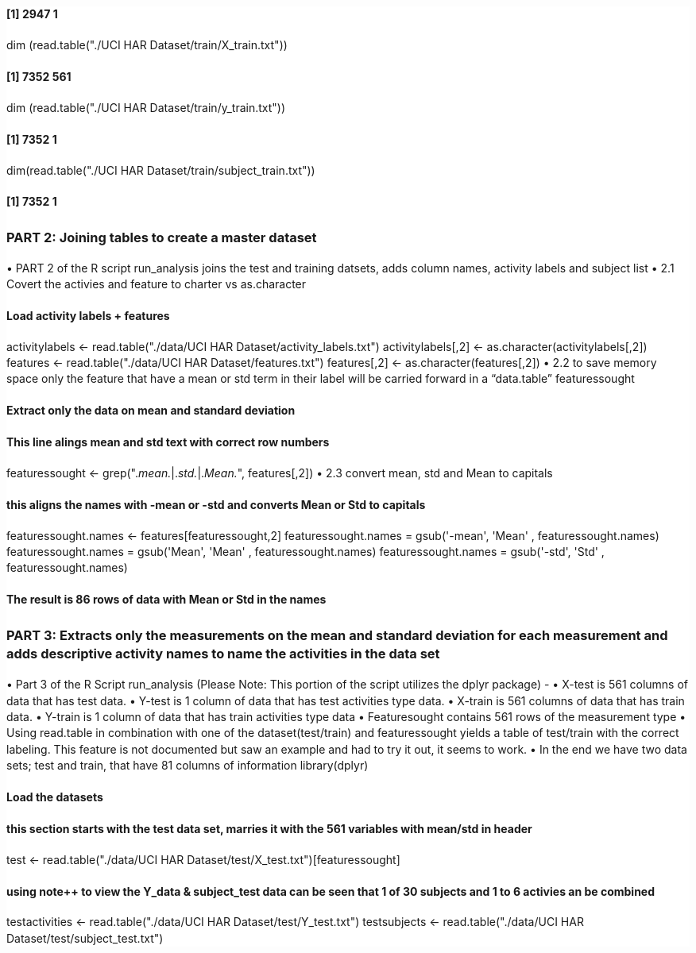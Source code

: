 #### [1] 2947    1
dim (read.table("./UCI HAR Dataset/train/X_train.txt"))
#### [1] 7352  561
dim (read.table("./UCI HAR Dataset/train/y_train.txt"))
#### [1] 7352    1
dim(read.table("./UCI HAR Dataset/train/subject_train.txt"))
#### [1] 7352    1
### PART 2: Joining tables to create a master dataset
•	PART 2 of the R script run_analysis joins the test and training datsets, adds column names, activity labels and subject list
•	2.1 Covert the activies and feature to charter vs as.character
#### Load activity labels + features
activitylabels <- read.table("./data/UCI HAR Dataset/activity_labels.txt")
activitylabels[,2] <- as.character(activitylabels[,2])
features <- read.table("./data/UCI HAR Dataset/features.txt")
features[,2] <- as.character(features[,2]) 
•	2.2 to save memory space  only the feature that have a mean or std term in their label will be carried forward in a “data.table” featuressought
#### Extract only the data on mean and standard deviation
#### This line alings mean and std text with correct row numbers
featuressought <- grep(".*mean.*|.*std.*|.*Mean.*", features[,2])
•	2.3 convert mean, std and Mean to capitals
#### this aligns the names with -mean or -std and converts  Mean or Std to capitals
featuressought.names <- features[featuressought,2]
featuressought.names = gsub('-mean', 'Mean' , featuressought.names)
featuressought.names = gsub('Mean', 'Mean' , featuressought.names)
featuressought.names = gsub('-std', 'Std' , featuressought.names)
#### The result is 86 rows of data with Mean or Std in the names 

### PART 3: Extracts only the measurements on the mean and standard deviation for each measurement and adds descriptive activity names to name the activities in the data set
•	Part 3 of the R Script run_analysis (Please Note: This portion of the script utilizes the dplyr package) -
•	X-test is 561 columns of data that has test data.
•	Y-test is 1 column of data that has test activities type data.
•	X-train is 561 columns of data that has train data.
•	Y-train is 1 column of data that has train activities type data
•	Featuresought contains 561 rows of the measurement type
•	Using read.table in combination with one of the dataset(test/train) and featuressought yields a table of test/train with the correct labeling. This feature is not documented but saw an example and had to try it out, it seems to work.
•	In the end we have two data sets; test and train, that have 81 columns of information
library(dplyr)
#### Load the datasets
#### this section starts with the test data set, marries it with the 561 variables with mean/std in header
test <- read.table("./data/UCI HAR Dataset/test/X_test.txt")[featuressought]
#### using note++ to view the Y_data & subject_test data can be seen that 1 of 30 subjects and 1 to 6 activies an be combined
testactivities <- read.table("./data/UCI HAR Dataset/test/Y_test.txt")
testsubjects <- read.table("./data/UCI HAR Dataset/test/subject_test.txt")